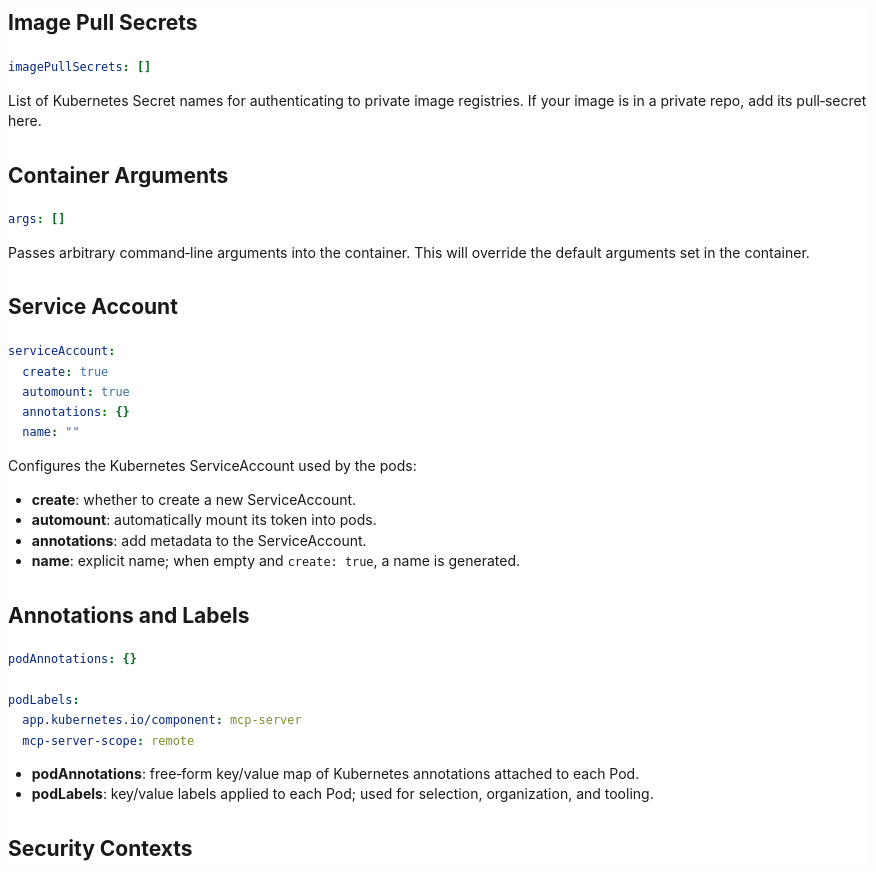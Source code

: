 
## Image Pull Secrets

```yaml
imagePullSecrets: []
```

List of Kubernetes Secret names for authenticating to private image registries. If your image is in a private repo, add its pull‑secret here.


## Container Arguments

```yaml
args: []
```

Passes arbitrary command‑line arguments into the container. This will override the default arguments set in the container.


## Service Account

```yaml
serviceAccount:
  create: true
  automount: true
  annotations: {}
  name: ""
```

Configures the Kubernetes ServiceAccount used by the pods:
- **create**: whether to create a new ServiceAccount.
- **automount**: automatically mount its token into pods.
- **annotations**: add metadata to the ServiceAccount.
- **name**: explicit name; when empty and `create: true`, a name is generated.


## Annotations and Labels

```yaml
podAnnotations: {}

podLabels:
  app.kubernetes.io/component: mcp-server
  mcp-server-scope: remote
```

- **podAnnotations**: free‑form key/value map of Kubernetes annotations attached to each Pod.
- **podLabels**: key/value labels applied to each Pod; used for selection, organization, and tooling.


## Security Contexts
